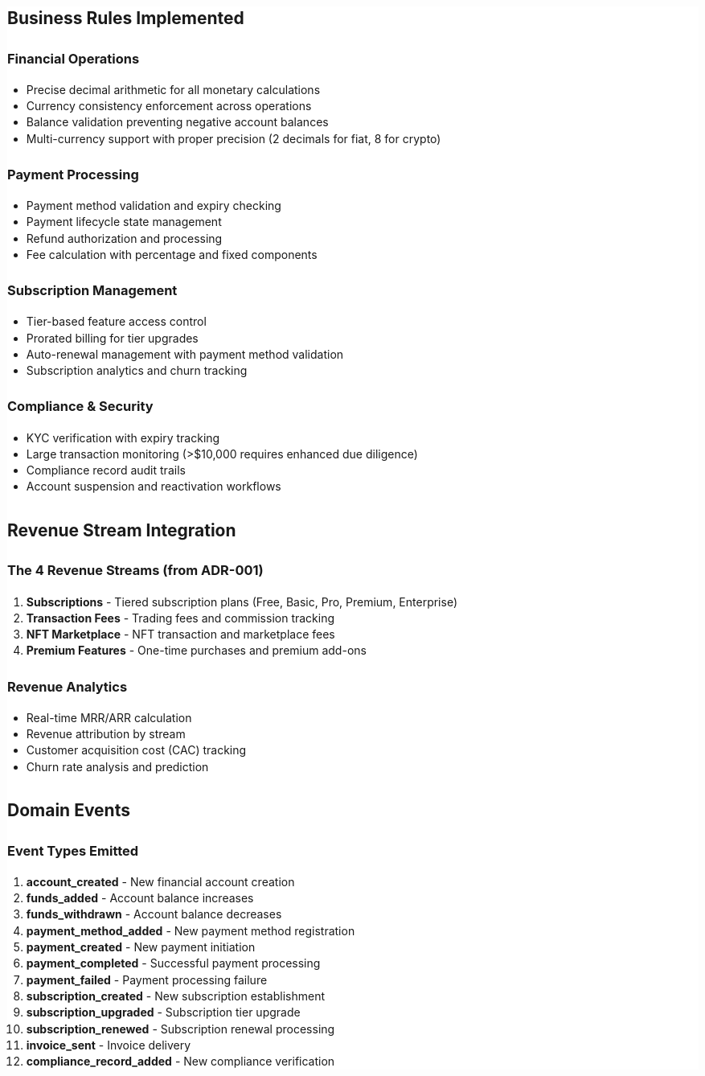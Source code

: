 ## Business Rules Implemented

### Financial Operations
- Precise decimal arithmetic for all monetary calculations
- Currency consistency enforcement across operations
- Balance validation preventing negative account balances
- Multi-currency support with proper precision (2 decimals for fiat, 8 for crypto)

### Payment Processing
- Payment method validation and expiry checking
- Payment lifecycle state management
- Refund authorization and processing
- Fee calculation with percentage and fixed components

### Subscription Management
- Tier-based feature access control
- Prorated billing for tier upgrades
- Auto-renewal management with payment method validation
- Subscription analytics and churn tracking

### Compliance & Security
- KYC verification with expiry tracking
- Large transaction monitoring (>$10,000 requires enhanced due diligence)
- Compliance record audit trails
- Account suspension and reactivation workflows

## Revenue Stream Integration

### The 4 Revenue Streams (from ADR-001)
1. **Subscriptions** - Tiered subscription plans (Free, Basic, Pro, Premium, Enterprise)
2. **Transaction Fees** - Trading fees and commission tracking
3. **NFT Marketplace** - NFT transaction and marketplace fees
4. **Premium Features** - One-time purchases and premium add-ons

### Revenue Analytics
- Real-time MRR/ARR calculation
- Revenue attribution by stream
- Customer acquisition cost (CAC) tracking
- Churn rate analysis and prediction

## Domain Events

### Event Types Emitted
1. **account_created** - New financial account creation
2. **funds_added** - Account balance increases
3. **funds_withdrawn** - Account balance decreases
4. **payment_method_added** - New payment method registration
5. **payment_created** - New payment initiation
6. **payment_completed** - Successful payment processing
7. **payment_failed** - Payment processing failure
8. **subscription_created** - New subscription establishment
9. **subscription_upgraded** - Subscription tier upgrade
10. **subscription_renewed** - Subscription renewal processing
11. **invoice_sent** - Invoice delivery
12. **compliance_record_added** - New compliance verification
